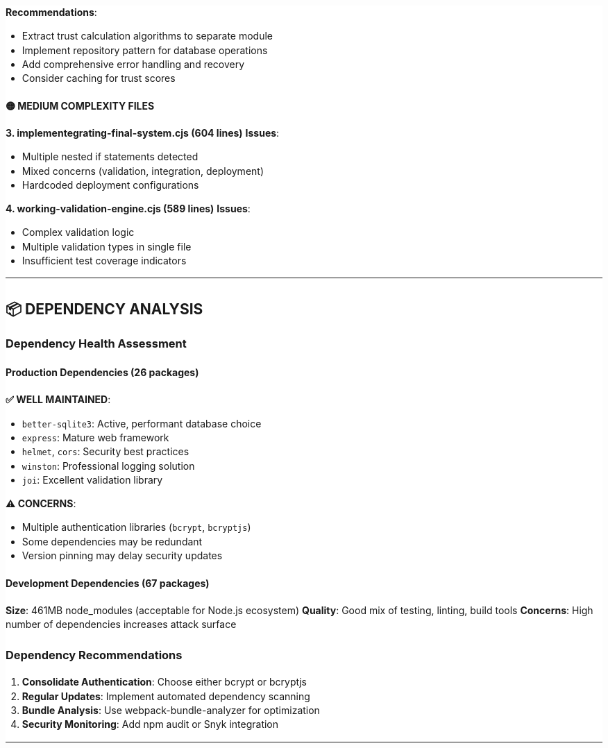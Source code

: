 **Recommendations**:
- Extract trust calculation algorithms to separate module
- Implement repository pattern for database operations
- Add comprehensive error handling and recovery
- Consider caching for trust scores

#### **🟡 MEDIUM COMPLEXITY FILES**

**3. implementegrating-final-system.cjs (604 lines)**
**Issues**:
- Multiple nested if statements detected
- Mixed concerns (validation, integration, deployment)
- Hardcoded deployment configurations

**4. working-validation-engine.cjs (589 lines)**
**Issues**:
- Complex validation logic
- Multiple validation types in single file
- Insufficient test coverage indicators

---

## 📦 DEPENDENCY ANALYSIS

### **Dependency Health Assessment**

#### **Production Dependencies (26 packages)**
**✅ WELL MAINTAINED**:
- `better-sqlite3`: Active, performant database choice
- `express`: Mature web framework
- `helmet`, `cors`: Security best practices
- `winston`: Professional logging solution
- `joi`: Excellent validation library

**⚠️ CONCERNS**:
- Multiple authentication libraries (`bcrypt`, `bcryptjs`)
- Some dependencies may be redundant
- Version pinning may delay security updates

#### **Development Dependencies (67 packages)**
**Size**: 461MB node_modules (acceptable for Node.js ecosystem)
**Quality**: Good mix of testing, linting, build tools
**Concerns**: High number of dependencies increases attack surface

### **Dependency Recommendations**
1. **Consolidate Authentication**: Choose either bcrypt or bcryptjs
2. **Regular Updates**: Implement automated dependency scanning
3. **Bundle Analysis**: Use webpack-bundle-analyzer for optimization
4. **Security Monitoring**: Add npm audit or Snyk integration

---
